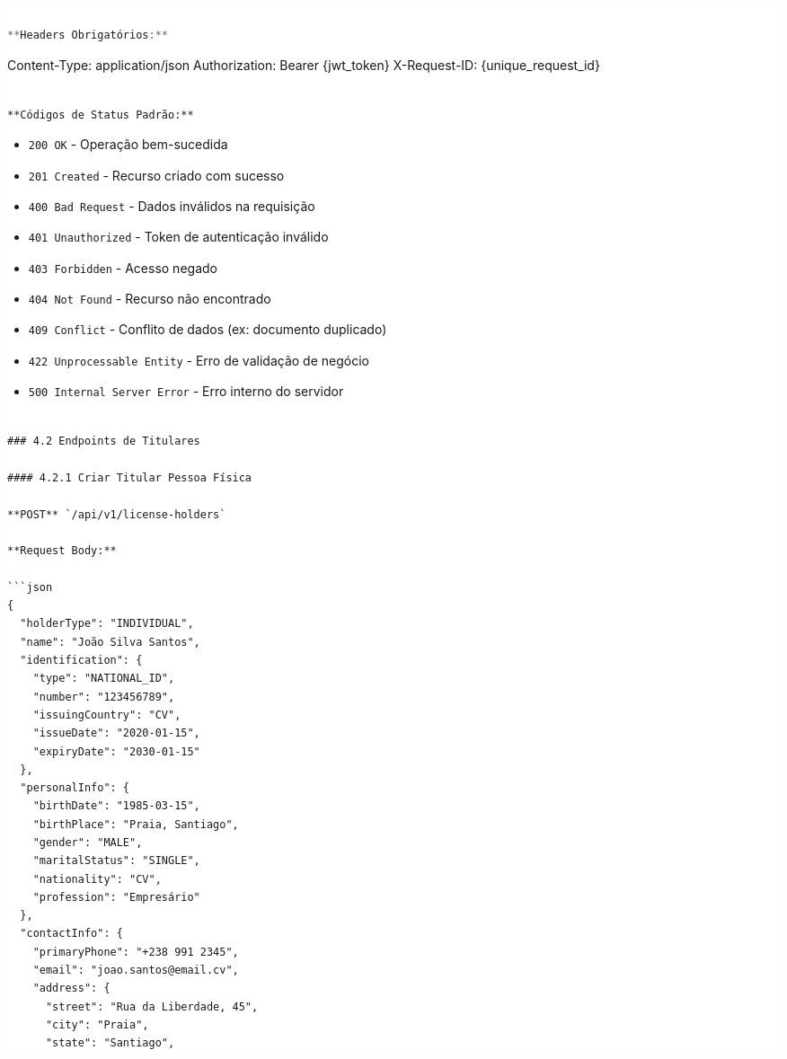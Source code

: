 ```java

**Headers Obrigatórios:**

```

Content-Type: application/json
Authorization: Bearer {jwt\_token}
X-Request-ID: {unique\_request\_id}

```

**Códigos de Status Padrão:**

```

* `200 OK` - Operação bem-sucedida

* `201 Created` - Recurso criado com sucesso

* `400 Bad Request` - Dados inválidos na requisição

* `401 Unauthorized` - Token de autenticação inválido

* `403 Forbidden` - Acesso negado

* `404 Not Found` - Recurso não encontrado

* `409 Conflict` - Conflito de dados (ex: documento duplicado)

* `422 Unprocessable Entity` - Erro de validação de negócio

* `500 Internal Server Error` - Erro interno do servidor

````

### 4.2 Endpoints de Titulares

#### 4.2.1 Criar Titular Pessoa Física

**POST** `/api/v1/license-holders`

**Request Body:**

```json
{
  "holderType": "INDIVIDUAL",
  "name": "João Silva Santos",
  "identification": {
    "type": "NATIONAL_ID",
    "number": "123456789",
    "issuingCountry": "CV",
    "issueDate": "2020-01-15",
    "expiryDate": "2030-01-15"
  },
  "personalInfo": {
    "birthDate": "1985-03-15",
    "birthPlace": "Praia, Santiago",
    "gender": "MALE",
    "maritalStatus": "SINGLE",
    "nationality": "CV",
    "profession": "Empresário"
  },
  "contactInfo": {
    "primaryPhone": "+238 991 2345",
    "email": "joao.santos@email.cv",
    "address": {
      "street": "Rua da Liberdade, 45",
      "city": "Praia",
      "state": "Santiago",
````